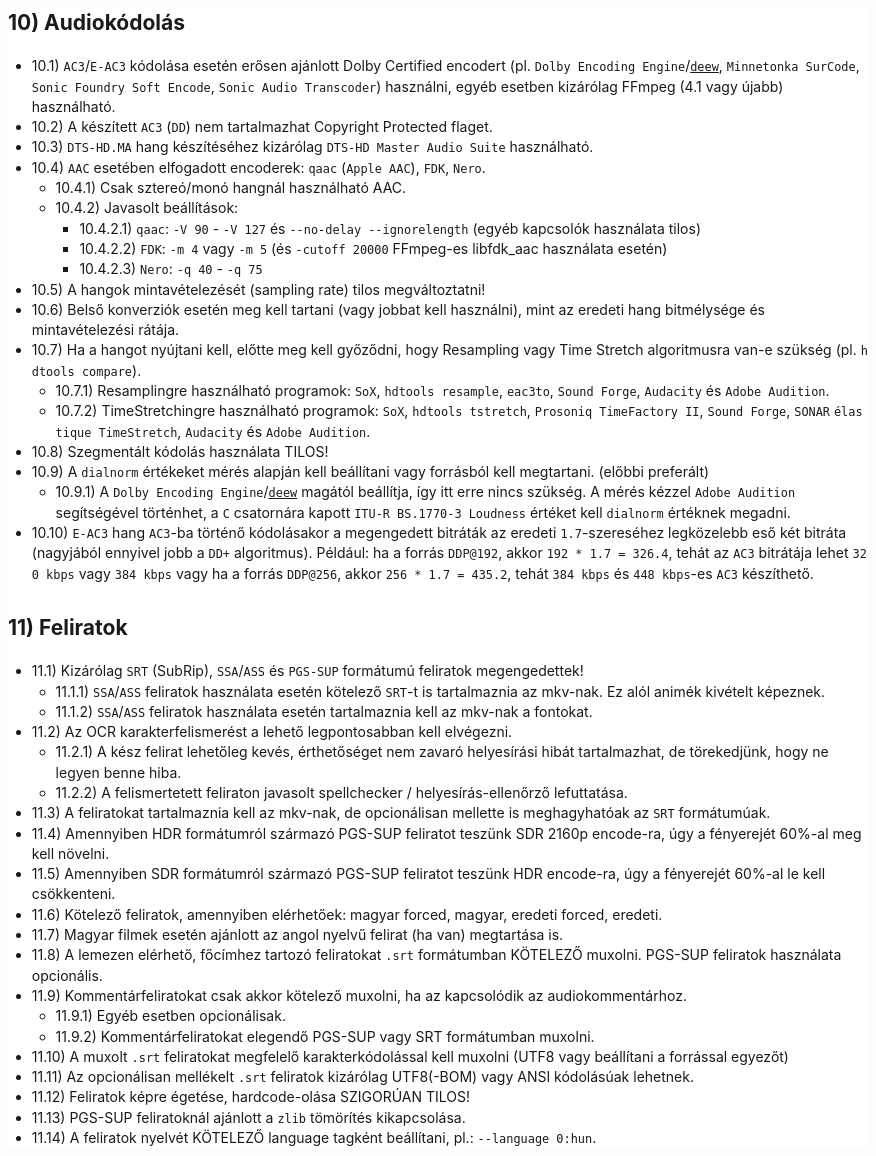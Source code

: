 ## 10) Audiokódolás
  - 10.1) `AC3`/`E-AC3` kódolása esetén erősen ajánlott Dolby Certified encodert (pl. `Dolby Encoding Engine`/[`deew`](files/tools.md), `Minnetonka SurCode`, `Sonic Foundry Soft Encode`, `Sonic Audio Transcoder`) használni, egyéb esetben kizárólag FFmpeg (4.1 vagy újabb) használható.
  - 10.2) A készített `AC3` (`DD`) nem tartalmazhat Copyright Protected flaget.
  - 10.3) `DTS-HD.MA` hang készítéséhez kizárólag `DTS-HD Master Audio Suite` használható.
  - 10.4) `AAC` esetében elfogadott encoderek: `qaac` (`Apple AAC`), `FDK`, `Nero`.
    - 10.4.1) Csak sztereó/monó hangnál használható AAC.
    - 10.4.2) Javasolt beállítások:
      - 10.4.2.1) `qaac`: `-V 90` - `-V 127` és `--no-delay --ignorelength` (egyéb kapcsolók használata tilos)
      - 10.4.2.2) `FDK`: `-m 4` vagy `-m 5` (és `-cutoff 20000` FFmpeg-es libfdk_aac használata esetén)
      - 10.4.2.3) `Nero`: `-q 40` - `-q 75`
  - 10.5) A hangok mintavételezését (sampling rate) tilos megváltoztatni!
  - 10.6) Belső konverziók esetén meg kell tartani (vagy jobbat kell használni), mint az eredeti hang bitmélysége és mintavételezési rátája.
  - 10.7) Ha a hangot nyújtani kell, előtte meg kell győződni, hogy Resampling vagy Time Stretch algoritmusra van-e szükség (pl. `hdtools compare`).
    - 10.7.1) Resamplingre használható programok: `SoX`, `hdtools resample`, `eac3to`, `Sound Forge`, `Audacity` és `Adobe Audition`.
    - 10.7.2) TimeStretchingre használható programok: `SoX`, `hdtools tstretch`, `Prosoniq TimeFactory II`, `Sound Forge`, `SONAR` `élastique TimeStretch`, `Audacity` és `Adobe Audition`.
  - 10.8) Szegmentált kódolás használata TILOS!
  - 10.9) A `dialnorm` értékeket mérés alapján kell beállítani vagy forrásból kell megtartani. (előbbi preferált)
    - 10.9.1) A `Dolby Encoding Engine`/[`deew`](files/tools.md) magától beállítja, így itt erre nincs szükség. A mérés kézzel `Adobe Audition` segítségével történhet, a `C` csatornára kapott `ITU-R BS.1770-3 Loudness` értéket kell `dialnorm` értéknek megadni.
  - 10.10) `E-AC3` hang `AC3`-ba történő kódolásakor a megengedett bitráták az eredeti `1.7`-szereséhez legközelebb eső két bitráta (nagyjából ennyivel jobb a `DD+` algoritmus). Például: ha a forrás `DDP@192`, akkor `192 * 1.7 = 326.4`, tehát az `AC3` bitrátája lehet `320 kbps` vagy `384 kbps` vagy ha a forrás `DDP@256`, akkor `256 * 1.7 = 435.2`, tehát `384 kbps` és `448 kbps`-es `AC3` készíthető.

## 11) Feliratok
  - 11.1) Kizárólag `SRT` (SubRip), `SSA`/`ASS` és `PGS-SUP` formátumú feliratok megengedettek!
    - 11.1.1) `SSA`/`ASS` feliratok használata esetén kötelező `SRT`-t is tartalmaznia az mkv-nak. Ez alól animék kivételt képeznek.
    - 11.1.2) `SSA`/`ASS` feliratok használata esetén tartalmaznia kell az mkv-nak a fontokat.
  - 11.2) Az OCR karakterfelismerést a lehető legpontosabban kell elvégezni.
    - 11.2.1) A kész felirat lehetőleg kevés, érthetőséget nem zavaró helyesírási hibát tartalmazhat, de törekedjünk, hogy ne legyen benne hiba.
    - 11.2.2) A felismertetett feliraton javasolt spellchecker / helyesírás-ellenőrző lefuttatása.
  - 11.3) A feliratokat tartalmaznia kell az mkv-nak, de opcionálisan mellette is meghagyhatóak az `SRT` formátumúak.
  - 11.4) Amennyiben HDR formátumról származó PGS-SUP feliratot teszünk SDR 2160p encode-ra, úgy a fényerejét 60%-al meg kell növelni.
  - 11.5) Amennyiben SDR formátumról származó PGS-SUP feliratot teszünk HDR encode-ra, úgy a fényerejét 60%-al le kell csökkenteni.
  - 11.6) Kötelező feliratok, amennyiben elérhetőek: magyar forced, magyar, eredeti forced, eredeti.
  - 11.7) Magyar filmek esetén ajánlott az angol nyelvű felirat (ha van) megtartása is.
  - 11.8) A lemezen elérhető, főcímhez tartozó feliratokat `.srt` formátumban KÖTELEZŐ muxolni. PGS-SUP feliratok használata opcionális.
  - 11.9) Kommentárfeliratokat csak akkor kötelező muxolni, ha az kapcsolódik az audiokommentárhoz.
    - 11.9.1) Egyéb esetben opcionálisak.
    - 11.9.2) Kommentárfeliratokat elegendő PGS-SUP vagy SRT formátumban muxolni.
  - 11.10) A muxolt `.srt` feliratokat megfelelő karakterkódolással kell muxolni (UTF8 vagy beállítani a forrással egyezőt)
  - 11.11) Az opcionálisan mellékelt `.srt` feliratok kizárólag UTF8(-BOM) vagy ANSI kódolásúak lehetnek.
  - 11.12) Feliratok képre égetése, hardcode-olása SZIGORÚAN TILOS!
  - 11.13) PGS-SUP feliratoknál ajánlott a `zlib` tömörítés kikapcsolása.
  - 11.14) A feliratok nyelvét KÖTELEZŐ language tagként beállítani, pl.: `--language 0:hun`.